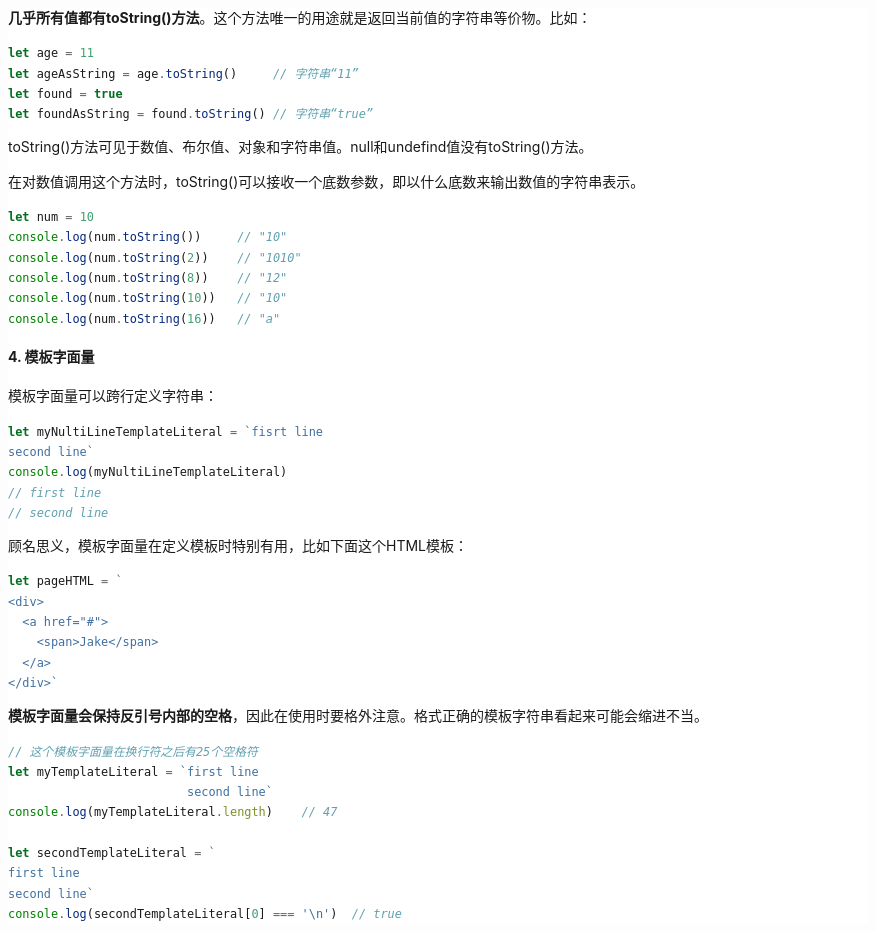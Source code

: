 **几乎所有值都有toString()方法**。这个方法唯一的用途就是返回当前值的字符串等价物。比如：

```js
let age = 11
let ageAsString = age.toString()     // 字符串“11”
let found = true
let foundAsString = found.toString() // 字符串“true”
```

toString()方法可见于数值、布尔值、对象和字符串值。null和undefind值没有toString()方法。

在对数值调用这个方法时，toString()可以接收一个底数参数，即以什么底数来输出数值的字符串表示。

```js
let num = 10
console.log(num.toString())     // "10"
console.log(num.toString(2))    // "1010"
console.log(num.toString(8))    // "12"
console.log(num.toString(10))   // "10"
console.log(num.toString(16))   // "a"
```

#### 4. 模板字面量

模板字面量可以跨行定义字符串：

```js
let myNultiLineTemplateLiteral = `fisrt line
second line`
console.log(myNultiLineTemplateLiteral)
// first line
// second line
```

顾名思义，模板字面量在定义模板时特别有用，比如下面这个HTML模板：

```js
let pageHTML = `
<div>
  <a href="#">
	<span>Jake</span>
  </a>
</div>`
```

**模板字面量会保持反引号内部的空格**，因此在使用时要格外注意。格式正确的模板字符串看起来可能会缩进不当。

```js
// 这个模板字面量在换行符之后有25个空格符
let myTemplateLiteral = `first line
						 second line`
console.log(myTemplateLiteral.length)    // 47

let secondTemplateLiteral = `
first line
second line`
console.log(secondTemplateLiteral[0] === '\n')  // true
```
